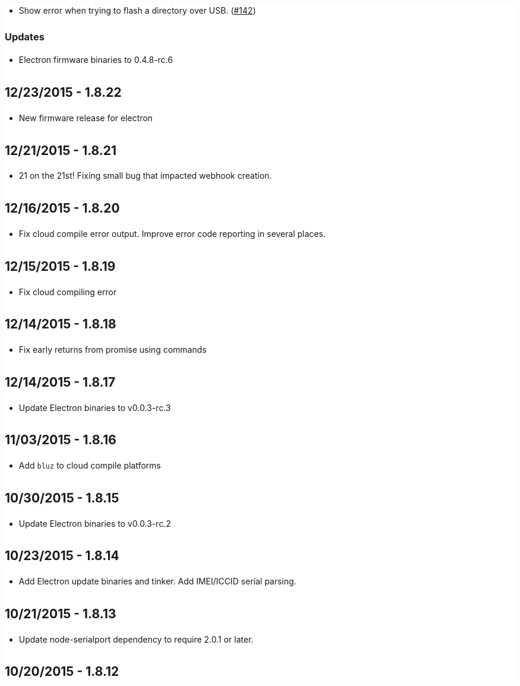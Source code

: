 * Show error when trying to flash a directory over USB. ([#142](https://github.com/spark/particle-cli/issues/142))

### Updates

* Electron firmware binaries to 0.4.8-rc.6

## 12/23/2015 - 1.8.22

* New firmware release for electron

## 12/21/2015 - 1.8.21

* 21 on the 21st!  Fixing small bug that impacted webhook creation.

## 12/16/2015 - 1.8.20

* Fix cloud compile error output. Improve error code reporting in several places.

## 12/15/2015 - 1.8.19

* Fix cloud compiling error

## 12/14/2015 - 1.8.18

* Fix early returns from promise using commands

## 12/14/2015 - 1.8.17

* Update Electron binaries to v0.0.3-rc.3

## 11/03/2015 - 1.8.16

* Add `bluz` to cloud compile platforms

## 10/30/2015 - 1.8.15

* Update Electron binaries to v0.0.3-rc.2

## 10/23/2015 - 1.8.14

* Add Electron update binaries and tinker. Add IMEI/ICCID serial parsing.

## 10/21/2015 - 1.8.13

* Update node-serialport dependency to require 2.0.1 or later.

## 10/20/2015 - 1.8.12
